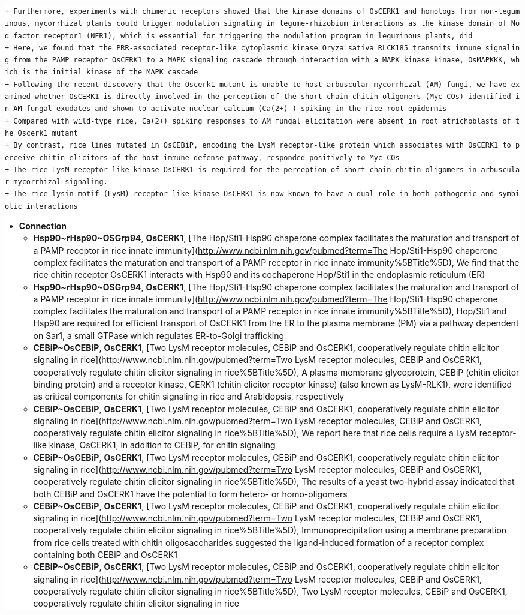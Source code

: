     + Furthermore, experiments with chimeric receptors showed that the kinase domains of OsCERK1 and homologs from non-leguminous, mycorrhizal plants could trigger nodulation signaling in legume-rhizobium interactions as the kinase domain of Nod factor receptor1 (NFR1), which is essential for triggering the nodulation program in leguminous plants, did
    + Here, we found that the PRR-associated receptor-like cytoplasmic kinase Oryza sativa RLCK185 transmits immune signaling from the PAMP receptor OsCERK1 to a MAPK signaling cascade through interaction with a MAPK kinase kinase, OsMAPKKK, which is the initial kinase of the MAPK cascade
    + Following the recent discovery that the Oscerk1 mutant is unable to host arbuscular mycorrhizal (AM) fungi, we have examined whether OsCERK1 is directly involved in the perception of the short-chain chitin oligomers (Myc-COs) identified in AM fungal exudates and shown to activate nuclear calcium (Ca(2+) ) spiking in the rice root epidermis
    + Compared with wild-type rice, Ca(2+) spiking responses to AM fungal elicitation were absent in root atrichoblasts of the Oscerk1 mutant
    + By contrast, rice lines mutated in OsCEBiP, encoding the LysM receptor-like protein which associates with OsCERK1 to perceive chitin elicitors of the host immune defense pathway, responded positively to Myc-COs
    + The rice LysM receptor-like kinase OsCERK1 is required for the perception of short-chain chitin oligomers in arbuscular mycorrhizal signaling.
    + The rice lysin-motif (LysM) receptor-like kinase OsCERK1 is now known to have a dual role in both pathogenic and symbiotic interactions

* **Connection**  
    + __Hsp90~rHsp90~OSGrp94__, __OsCERK1__, [The Hop/Sti1-Hsp90 chaperone complex facilitates the maturation and transport of a PAMP receptor in rice innate immunity](http://www.ncbi.nlm.nih.gov/pubmed?term=The Hop/Sti1-Hsp90 chaperone complex facilitates the maturation and transport of a PAMP receptor in rice innate immunity%5BTitle%5D), We find that the rice chitin receptor OsCERK1 interacts with Hsp90 and its cochaperone Hop/Sti1 in the endoplasmic reticulum (ER)
    + __Hsp90~rHsp90~OSGrp94__, __OsCERK1__, [The Hop/Sti1-Hsp90 chaperone complex facilitates the maturation and transport of a PAMP receptor in rice innate immunity](http://www.ncbi.nlm.nih.gov/pubmed?term=The Hop/Sti1-Hsp90 chaperone complex facilitates the maturation and transport of a PAMP receptor in rice innate immunity%5BTitle%5D), Hop/Sti1 and Hsp90 are required for efficient transport of OsCERK1 from the ER to the plasma membrane (PM) via a pathway dependent on Sar1, a small GTPase which regulates ER-to-Golgi trafficking
    + __CEBiP~OsCEBiP__, __OsCERK1__, [Two LysM receptor molecules, CEBiP and OsCERK1, cooperatively regulate chitin elicitor signaling in rice](http://www.ncbi.nlm.nih.gov/pubmed?term=Two LysM receptor molecules, CEBiP and OsCERK1, cooperatively regulate chitin elicitor signaling in rice%5BTitle%5D), A plasma membrane glycoprotein, CEBiP (chitin elicitor binding protein) and a receptor kinase, CERK1 (chitin elicitor receptor kinase) (also known as LysM-RLK1), were identified as critical components for chitin signaling in rice and Arabidopsis, respectively
    + __CEBiP~OsCEBiP__, __OsCERK1__, [Two LysM receptor molecules, CEBiP and OsCERK1, cooperatively regulate chitin elicitor signaling in rice](http://www.ncbi.nlm.nih.gov/pubmed?term=Two LysM receptor molecules, CEBiP and OsCERK1, cooperatively regulate chitin elicitor signaling in rice%5BTitle%5D), We report here that rice cells require a LysM receptor-like kinase, OsCERK1, in addition to CEBiP, for chitin signaling
    + __CEBiP~OsCEBiP__, __OsCERK1__, [Two LysM receptor molecules, CEBiP and OsCERK1, cooperatively regulate chitin elicitor signaling in rice](http://www.ncbi.nlm.nih.gov/pubmed?term=Two LysM receptor molecules, CEBiP and OsCERK1, cooperatively regulate chitin elicitor signaling in rice%5BTitle%5D), The results of a yeast two-hybrid assay indicated that both CEBiP and OsCERK1 have the potential to form hetero- or homo-oligomers
    + __CEBiP~OsCEBiP__, __OsCERK1__, [Two LysM receptor molecules, CEBiP and OsCERK1, cooperatively regulate chitin elicitor signaling in rice](http://www.ncbi.nlm.nih.gov/pubmed?term=Two LysM receptor molecules, CEBiP and OsCERK1, cooperatively regulate chitin elicitor signaling in rice%5BTitle%5D), Immunoprecipitation using a membrane preparation from rice cells treated with chitin oligosaccharides suggested the ligand-induced formation of a receptor complex containing both CEBiP and OsCERK1
    + __CEBiP~OsCEBiP__, __OsCERK1__, [Two LysM receptor molecules, CEBiP and OsCERK1, cooperatively regulate chitin elicitor signaling in rice](http://www.ncbi.nlm.nih.gov/pubmed?term=Two LysM receptor molecules, CEBiP and OsCERK1, cooperatively regulate chitin elicitor signaling in rice%5BTitle%5D), Two LysM receptor molecules, CEBiP and OsCERK1, cooperatively regulate chitin elicitor signaling in rice